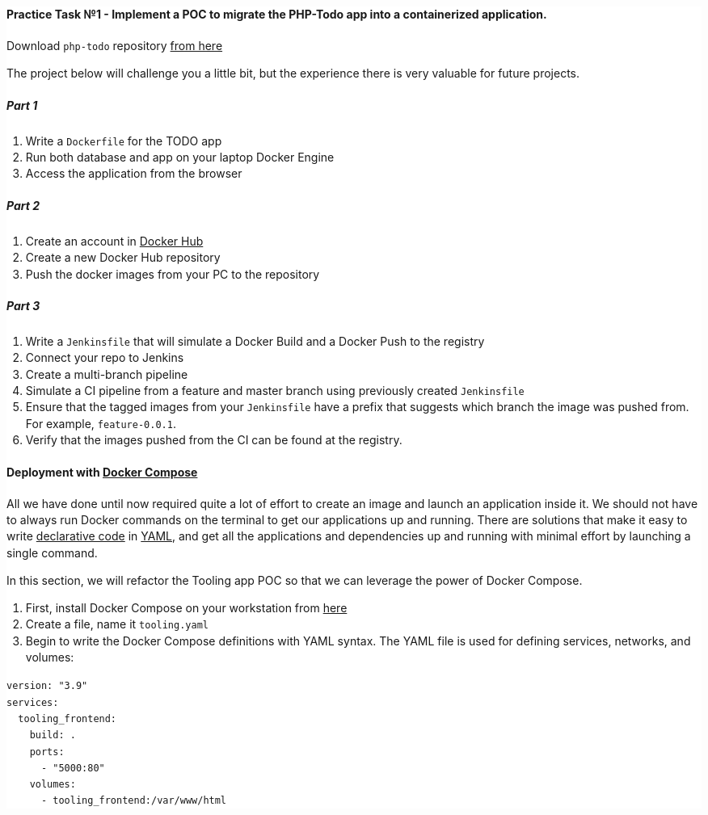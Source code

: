 
#### Practice Task №1 - Implement a POC to migrate the PHP-Todo app into a containerized application. 

Download `php-todo` repository [from here](https://github.com/darey-devops/php-todo)

The project below will challenge you a little bit, but the experience there is very valuable for future projects.

##### Part 1

1. Write a `Dockerfile` for the TODO app
2. Run both database and app on your laptop Docker Engine
3. Access the application from the browser

##### Part 2

1. Create an account in [Docker Hub](https://hub.docker.com)
2. Create a new Docker Hub repository 
3. Push the docker images from your PC to the repository

##### Part 3

1. Write a `Jenkinsfile` that will simulate a Docker Build and a Docker Push to the registry
2. Connect your repo to Jenkins
3. Create a multi-branch pipeline
4.  Simulate a CI pipeline from a feature and master branch using previously created `Jenkinsfile` 
5.  Ensure that the tagged images from your `Jenkinsfile` have a prefix that suggests which branch the image was pushed from. For example, `feature-0.0.1`.
6.  Verify that the images pushed from the CI can be found at the registry.

#### Deployment with [Docker Compose](https://docs.docker.com/compose/)

All we have done until now required quite a lot of effort to create an image and launch an application inside it. We should not have to always run Docker commands on the terminal to get our applications up and running. There are solutions that make it easy to write [declarative code](https://en.wikipedia.org/wiki/Declarative_programming) in [YAML](https://en.wikipedia.org/wiki/YAML), and get all the applications and dependencies up and running with minimal effort by launching a single command.

In this section, we will refactor the Tooling app POC so that we can leverage the power of Docker Compose.

1. First, install Docker Compose on your workstation from [here](https://docs.docker.com/compose/install/)
2. Create a file, name it `tooling.yaml`
3. Begin to write the Docker Compose definitions with YAML syntax. The YAML file is used for defining services, networks, and volumes:

```
version: "3.9"
services:
  tooling_frontend:
    build: .
    ports:
      - "5000:80"
    volumes:
      - tooling_frontend:/var/www/html
```
